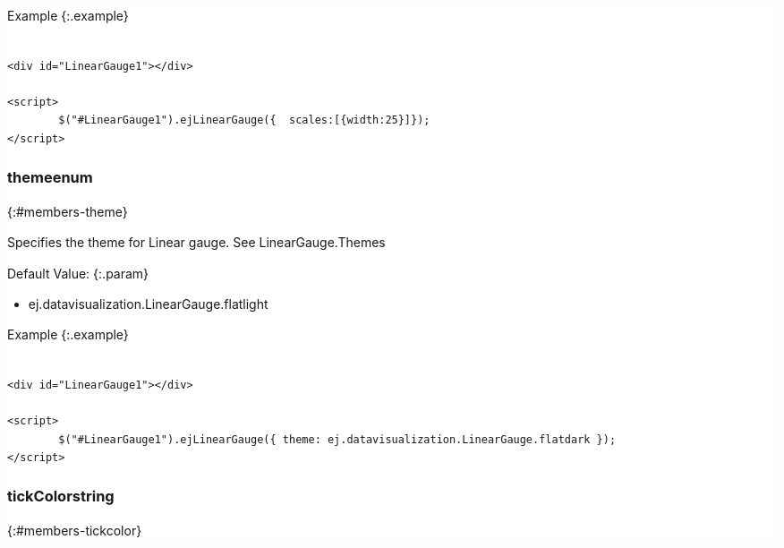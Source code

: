 
Example
{:.example}

<pre class="prettyprint">
<code> 
&lt;div id="LinearGauge1"&gt;&lt;/div&gt; 
 
&lt;script&gt;
        $("#LinearGauge1").ejLinearGauge({  scales:[{width:25}]});              
&lt;/script&gt;                                 </code>
</pre>






### theme<span class="type-signature type enum">enum</span>
{:#members-theme}








Specifies the theme for Linear gauge. See LinearGauge.Themes




Default Value:
{:.param}






* ej.datavisualization.LinearGauge.flatlight








Example
{:.example}

<pre class="prettyprint">
<code> 
&lt;div id="LinearGauge1"&gt;&lt;/div&gt; 
 
&lt;script&gt;
        $("#LinearGauge1").ejLinearGauge({ theme: ej.datavisualization.LinearGauge.flatdark });
&lt;/script&gt;   </code>
</pre>






### tickColor<span class="type-signature type string">string</span>
{:#members-tickcolor}
